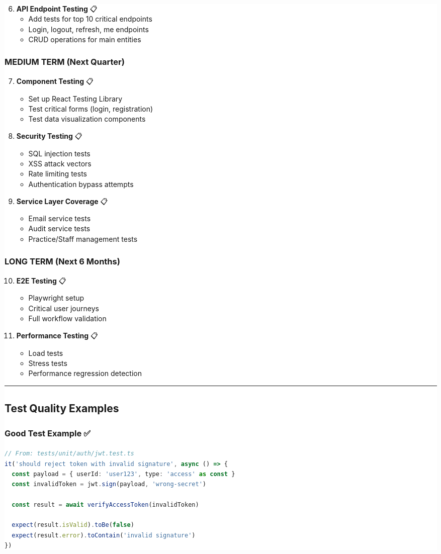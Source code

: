 6. **API Endpoint Testing** 📋
   - Add tests for top 10 critical endpoints
   - Login, logout, refresh, me endpoints
   - CRUD operations for main entities

### MEDIUM TERM (Next Quarter)

7. **Component Testing** 📋
   - Set up React Testing Library
   - Test critical forms (login, registration)
   - Test data visualization components

8. **Security Testing** 📋
   - SQL injection tests
   - XSS attack vectors
   - Rate limiting tests
   - Authentication bypass attempts

9. **Service Layer Coverage** 📋
   - Email service tests
   - Audit service tests
   - Practice/Staff management tests

### LONG TERM (Next 6 Months)

10. **E2E Testing** 📋
    - Playwright setup
    - Critical user journeys
    - Full workflow validation

11. **Performance Testing** 📋
    - Load tests
    - Stress tests
    - Performance regression detection

---

## Test Quality Examples

### Good Test Example ✅

```typescript
// From: tests/unit/auth/jwt.test.ts
it('should reject token with invalid signature', async () => {
  const payload = { userId: 'user123', type: 'access' as const }
  const invalidToken = jwt.sign(payload, 'wrong-secret')

  const result = await verifyAccessToken(invalidToken)

  expect(result.isValid).toBe(false)
  expect(result.error).toContain('invalid signature')
})
```
